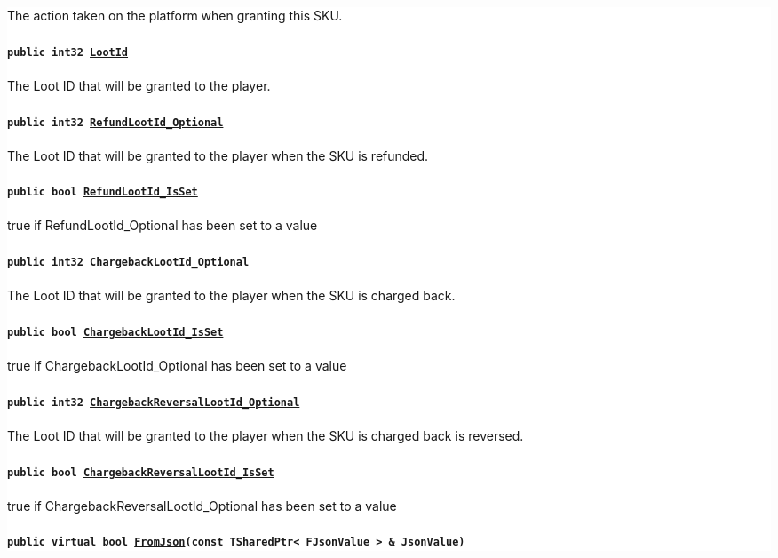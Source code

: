 The action taken on the platform when granting this SKU.

#### `public int32 `[`LootId`](#structFRHAPI__LootEntitlement_1a8adee57180f2b0fe870b387d0ea04946) <a id="structFRHAPI__LootEntitlement_1a8adee57180f2b0fe870b387d0ea04946"></a>

The Loot ID that will be granted to the player.

#### `public int32 `[`RefundLootId_Optional`](#structFRHAPI__LootEntitlement_1af248a552d6171680b5732f0bc5e31c5e) <a id="structFRHAPI__LootEntitlement_1af248a552d6171680b5732f0bc5e31c5e"></a>

The Loot ID that will be granted to the player when the SKU is refunded.

#### `public bool `[`RefundLootId_IsSet`](#structFRHAPI__LootEntitlement_1a54a7c2ef3b6e4b6e03a063b48def1b56) <a id="structFRHAPI__LootEntitlement_1a54a7c2ef3b6e4b6e03a063b48def1b56"></a>

true if RefundLootId_Optional has been set to a value

#### `public int32 `[`ChargebackLootId_Optional`](#structFRHAPI__LootEntitlement_1aea26770f325ead2b0064542fc6a77713) <a id="structFRHAPI__LootEntitlement_1aea26770f325ead2b0064542fc6a77713"></a>

The Loot ID that will be granted to the player when the SKU is charged back.

#### `public bool `[`ChargebackLootId_IsSet`](#structFRHAPI__LootEntitlement_1aeb16768d2e144723c352e400fad25702) <a id="structFRHAPI__LootEntitlement_1aeb16768d2e144723c352e400fad25702"></a>

true if ChargebackLootId_Optional has been set to a value

#### `public int32 `[`ChargebackReversalLootId_Optional`](#structFRHAPI__LootEntitlement_1a6cc8452d940ee1c31939a72d6b6e4794) <a id="structFRHAPI__LootEntitlement_1a6cc8452d940ee1c31939a72d6b6e4794"></a>

The Loot ID that will be granted to the player when the SKU is charged back is reversed.

#### `public bool `[`ChargebackReversalLootId_IsSet`](#structFRHAPI__LootEntitlement_1a0ba4d6820454d2c4730abdbf6de5d6d8) <a id="structFRHAPI__LootEntitlement_1a0ba4d6820454d2c4730abdbf6de5d6d8"></a>

true if ChargebackReversalLootId_Optional has been set to a value

#### `public virtual bool `[`FromJson`](#structFRHAPI__LootEntitlement_1a61d39abdca0b01971206c217ab93851d)`(const TSharedPtr< FJsonValue > & JsonValue)` <a id="structFRHAPI__LootEntitlement_1a61d39abdca0b01971206c217ab93851d"></a>
